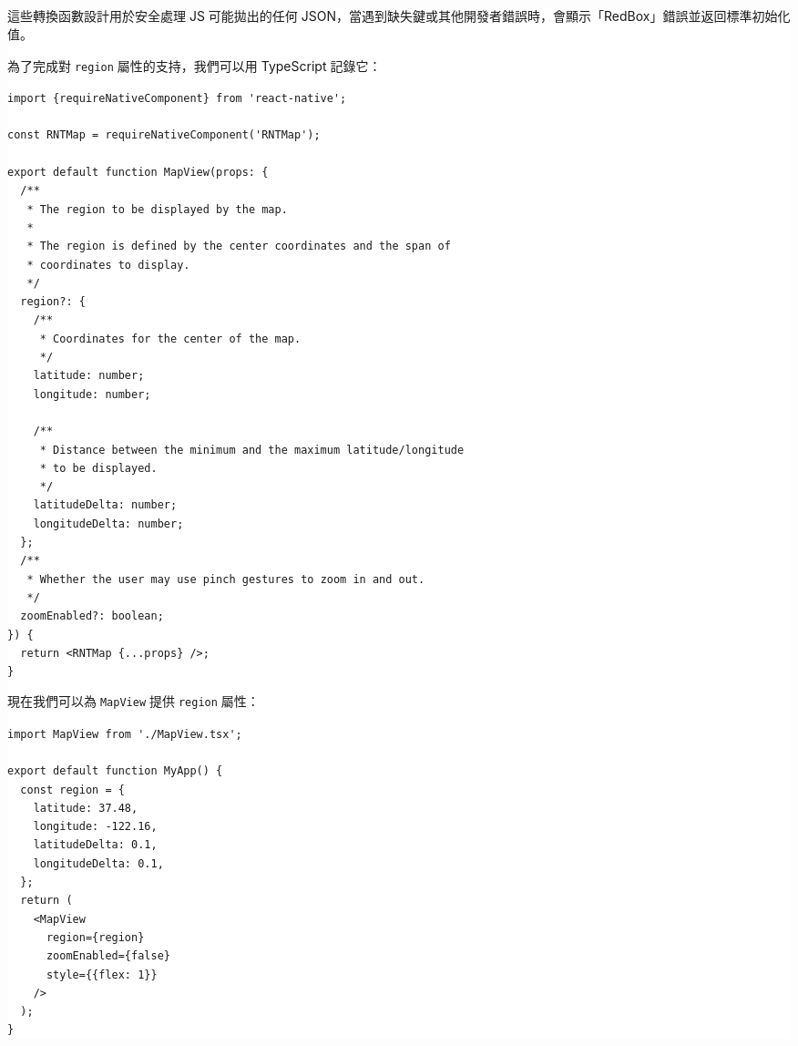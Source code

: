 這些轉換函數設計用於安全處理 JS 可能拋出的任何 JSON，當遇到缺失鍵或其他開發者錯誤時，會顯示「RedBox」錯誤並返回標準初始化值。

為了完成對 `region` 屬性的支持，我們可以用 TypeScript 記錄它：

```tsx {6-25} title="MapView.tsx"
import {requireNativeComponent} from 'react-native';

const RNTMap = requireNativeComponent('RNTMap');

export default function MapView(props: {
  /**
   * The region to be displayed by the map.
   *
   * The region is defined by the center coordinates and the span of
   * coordinates to display.
   */
  region?: {
    /**
     * Coordinates for the center of the map.
     */
    latitude: number;
    longitude: number;

    /**
     * Distance between the minimum and the maximum latitude/longitude
     * to be displayed.
     */
    latitudeDelta: number;
    longitudeDelta: number;
  };
  /**
   * Whether the user may use pinch gestures to zoom in and out.
   */
  zoomEnabled?: boolean;
}) {
  return <RNTMap {...props} />;
}
```

現在我們可以為 `MapView` 提供 `region` 屬性：

```tsx {4-9,12} title="MyApp.tsx"
import MapView from './MapView.tsx';

export default function MyApp() {
  const region = {
    latitude: 37.48,
    longitude: -122.16,
    latitudeDelta: 0.1,
    longitudeDelta: 0.1,
  };
  return (
    <MapView
      region={region}
      zoomEnabled={false}
      style={{flex: 1}}
    />
  );
}
```
